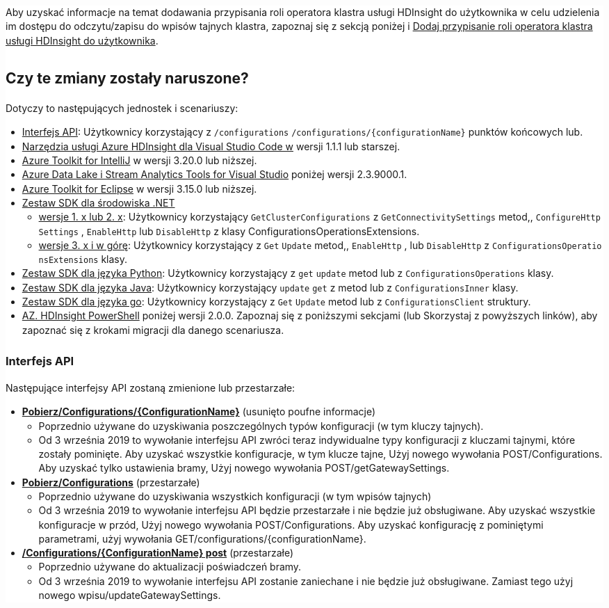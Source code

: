 Aby uzyskać informacje na temat dodawania przypisania roli operatora klastra usługi HDInsight do użytkownika w celu udzielenia im dostępu do odczytu/zapisu do wpisów tajnych klastra, zapoznaj się z sekcją poniżej i [Dodaj przypisanie roli operatora klastra usługi HDInsight do użytkownika](#add-the-hdinsight-cluster-operator-role-assignment-to-a-user).

## <a name="am-i-affected-by-these-changes"></a>Czy te zmiany zostały naruszone?

Dotyczy to następujących jednostek i scenariuszy:

- [Interfejs API](#api): Użytkownicy korzystający z `/configurations` `/configurations/{configurationName}` punktów końcowych lub.
- [Narzędzia usługi Azure HDInsight dla Visual Studio Code w](#azure-hdinsight-tools-for-visual-studio-code) wersji 1.1.1 lub starszej.
- [Azure Toolkit for IntelliJ](#azure-toolkit-for-intellij) w wersji 3.20.0 lub niższej.
- [Azure Data Lake i Stream Analytics Tools for Visual Studio](#azure-data-lake-and-stream-analytics-tools-for-visual-studio) poniżej wersji 2.3.9000.1.
- [Azure Toolkit for Eclipse](#azure-toolkit-for-eclipse) w wersji 3.15.0 lub niższej.
- [Zestaw SDK dla środowiska .NET](#sdk-for-net)
    - [wersje 1. x lub 2. x](#versions-1x-and-2x): Użytkownicy korzystający `GetClusterConfigurations` z `GetConnectivitySettings` metod,, `ConfigureHttpSettings` , `EnableHttp` lub `DisableHttp` z klasy ConfigurationsOperationsExtensions.
    - [wersje 3. x i w górę](#versions-3x-and-up): Użytkownicy korzystający z `Get` `Update` metod,, `EnableHttp` , lub `DisableHttp` z `ConfigurationsOperationsExtensions` klasy.
- [Zestaw SDK dla języka Python](#sdk-for-python): Użytkownicy korzystający z `get` `update` metod lub z `ConfigurationsOperations` klasy.
- [Zestaw SDK dla języka Java](#sdk-for-java): Użytkownicy korzystający `update` `get` z metod lub z `ConfigurationsInner` klasy.
- [Zestaw SDK dla języka go](#sdk-for-go): Użytkownicy korzystający z `Get` `Update` metod lub z `ConfigurationsClient` struktury.
- [AZ. HDInsight PowerShell](#azhdinsight-powershell) poniżej wersji 2.0.0.
Zapoznaj się z poniższymi sekcjami (lub Skorzystaj z powyższych linków), aby zapoznać się z krokami migracji dla danego scenariusza.

### <a name="api"></a>Interfejs API

Następujące interfejsy API zostaną zmienione lub przestarzałe:

- [**Pobierz/Configurations/{ConfigurationName}**](/rest/api/hdinsight/hdinsight-cluster#get-configuration) (usunięto poufne informacje)
    - Poprzednio używane do uzyskiwania poszczególnych typów konfiguracji (w tym kluczy tajnych).
    - Od 3 września 2019 to wywołanie interfejsu API zwróci teraz indywidualne typy konfiguracji z kluczami tajnymi, które zostały pominięte. Aby uzyskać wszystkie konfiguracje, w tym klucze tajne, Użyj nowego wywołania POST/Configurations. Aby uzyskać tylko ustawienia bramy, Użyj nowego wywołania POST/getGatewaySettings.
- [**Pobierz/Configurations**](/rest/api/hdinsight/hdinsight-cluster#get-configuration) (przestarzałe)
    - Poprzednio używane do uzyskiwania wszystkich konfiguracji (w tym wpisów tajnych)
    - Od 3 września 2019 to wywołanie interfejsu API będzie przestarzałe i nie będzie już obsługiwane. Aby uzyskać wszystkie konfiguracje w przód, Użyj nowego wywołania POST/Configurations. Aby uzyskać konfigurację z pominiętymi parametrami, użyj wywołania GET/configurations/{configurationName}.
- [**/Configurations/{ConfigurationName} post**](/rest/api/hdinsight/hdinsight-cluster#update-gateway-settings) (przestarzałe)
    - Poprzednio używane do aktualizacji poświadczeń bramy.
    - Od 3 września 2019 to wywołanie interfejsu API zostanie zaniechane i nie będzie już obsługiwane. Zamiast tego użyj nowego wpisu/updateGatewaySettings.
